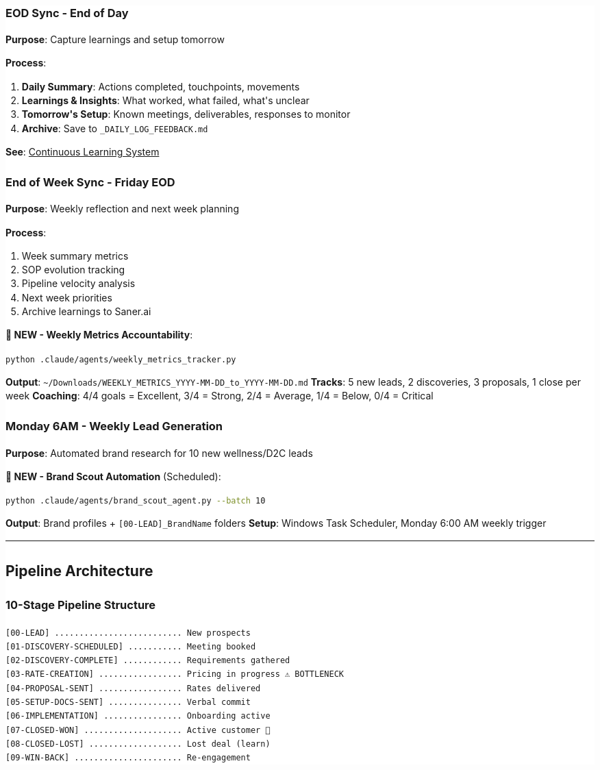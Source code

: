 ### EOD Sync - End of Day
**Purpose**: Capture learnings and setup tomorrow

**Process**:
1. **Daily Summary**: Actions completed, touchpoints, movements
2. **Learnings & Insights**: What worked, what failed, what's unclear
3. **Tomorrow's Setup**: Known meetings, deliverables, responses to monitor
4. **Archive**: Save to `_DAILY_LOG_FEEDBACK.md`

**See**: [Continuous Learning System](#continuous-learning-system)

### End of Week Sync - Friday EOD
**Purpose**: Weekly reflection and next week planning

**Process**:
1. Week summary metrics
2. SOP evolution tracking
3. Pipeline velocity analysis
4. Next week priorities
5. Archive learnings to Saner.ai

**🎯 NEW - Weekly Metrics Accountability**:
```bash
python .claude/agents/weekly_metrics_tracker.py
```
**Output**: `~/Downloads/WEEKLY_METRICS_YYYY-MM-DD_to_YYYY-MM-DD.md`
**Tracks**: 5 new leads, 2 discoveries, 3 proposals, 1 close per week
**Coaching**: 4/4 goals = Excellent, 3/4 = Strong, 2/4 = Average, 1/4 = Below, 0/4 = Critical

### Monday 6AM - Weekly Lead Generation
**Purpose**: Automated brand research for 10 new wellness/D2C leads

**🎯 NEW - Brand Scout Automation** (Scheduled):
```bash
python .claude/agents/brand_scout_agent.py --batch 10
```
**Output**: Brand profiles + `[00-LEAD]_BrandName` folders
**Setup**: Windows Task Scheduler, Monday 6:00 AM weekly trigger

---

## Pipeline Architecture

### 10-Stage Pipeline Structure

```
[00-LEAD] .......................... New prospects
[01-DISCOVERY-SCHEDULED] ........... Meeting booked
[02-DISCOVERY-COMPLETE] ............ Requirements gathered
[03-RATE-CREATION] ................. Pricing in progress ⚠️ BOTTLENECK
[04-PROPOSAL-SENT] ................. Rates delivered
[05-SETUP-DOCS-SENT] ............... Verbal commit
[06-IMPLEMENTATION] ................ Onboarding active
[07-CLOSED-WON] .................... Active customer 🎯
[08-CLOSED-LOST] ................... Lost deal (learn)
[09-WIN-BACK] ...................... Re-engagement
```
